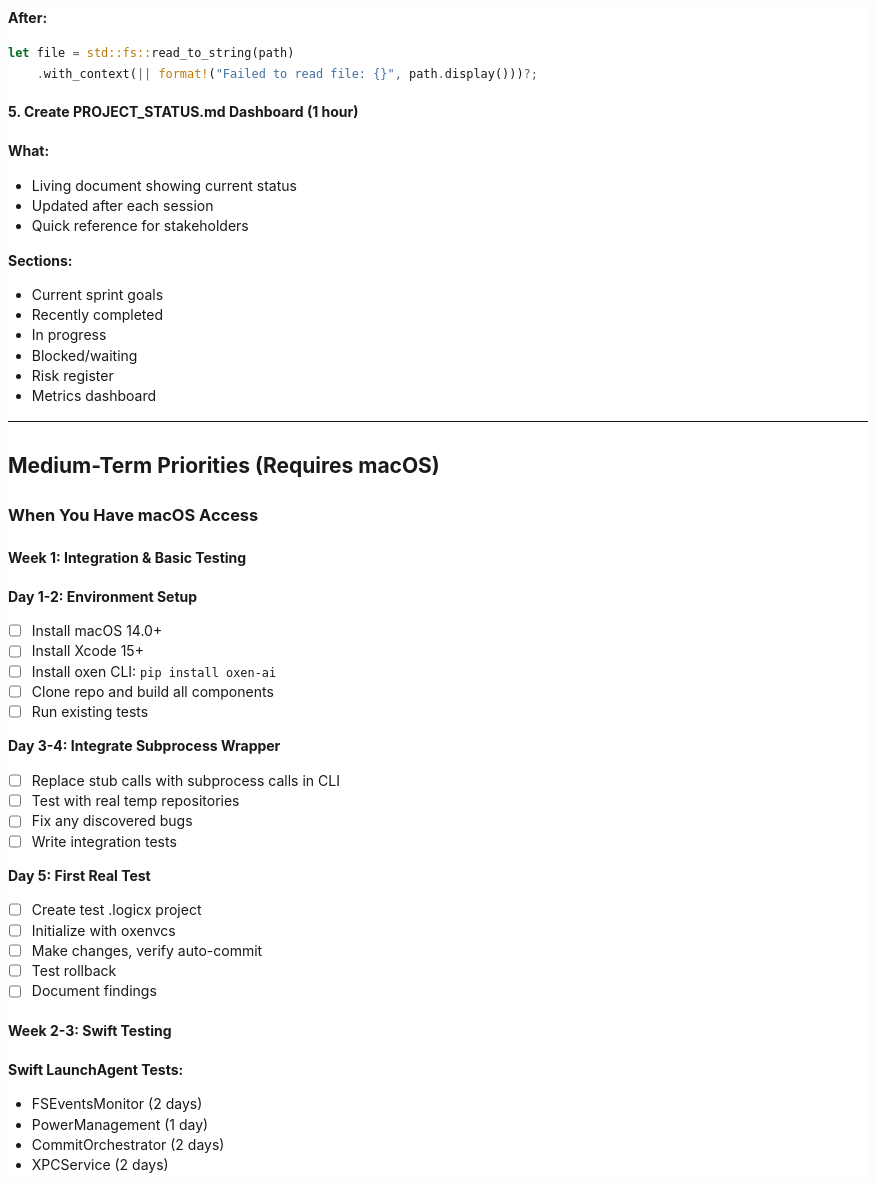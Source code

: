 **After:**
```rust
let file = std::fs::read_to_string(path)
    .with_context(|| format!("Failed to read file: {}", path.display()))?;
```

#### 5. Create PROJECT_STATUS.md Dashboard (1 hour)

**What:**
- Living document showing current status
- Updated after each session
- Quick reference for stakeholders

**Sections:**
- Current sprint goals
- Recently completed
- In progress
- Blocked/waiting
- Risk register
- Metrics dashboard

---

## Medium-Term Priorities (Requires macOS)

### When You Have macOS Access

#### Week 1: Integration & Basic Testing

**Day 1-2: Environment Setup**
- [ ] Install macOS 14.0+
- [ ] Install Xcode 15+
- [ ] Install oxen CLI: `pip install oxen-ai`
- [ ] Clone repo and build all components
- [ ] Run existing tests

**Day 3-4: Integrate Subprocess Wrapper**
- [ ] Replace stub calls with subprocess calls in CLI
- [ ] Test with real temp repositories
- [ ] Fix any discovered bugs
- [ ] Write integration tests

**Day 5: First Real Test**
- [ ] Create test .logicx project
- [ ] Initialize with oxenvcs
- [ ] Make changes, verify auto-commit
- [ ] Test rollback
- [ ] Document findings

#### Week 2-3: Swift Testing

**Swift LaunchAgent Tests:**
- FSEventsMonitor (2 days)
- PowerManagement (1 day)
- CommitOrchestrator (2 days)
- XPCService (2 days)
